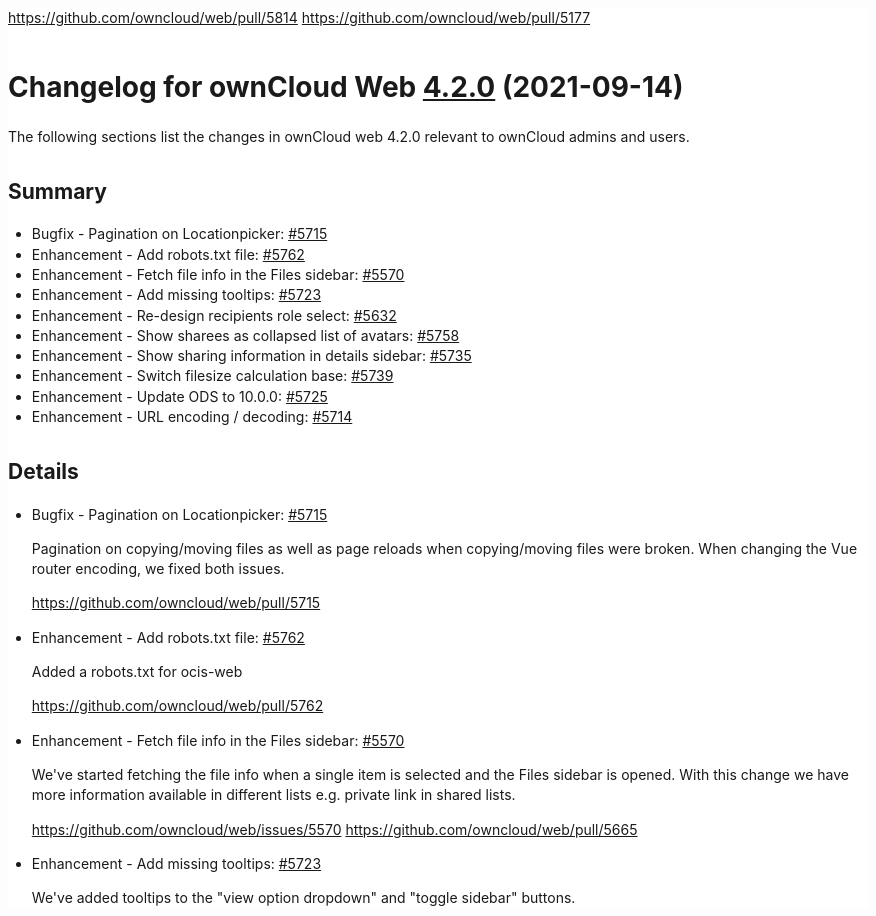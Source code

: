    https://github.com/owncloud/web/pull/5814
   https://github.com/owncloud/web/pull/5177

Changelog for ownCloud Web [4.2.0] (2021-09-14)
=======================================
The following sections list the changes in ownCloud web 4.2.0 relevant to
ownCloud admins and users.

[4.2.0]: https://github.com/owncloud/web/compare/v4.1.0...v4.2.0

Summary
-------

* Bugfix - Pagination on Locationpicker: [#5715](https://github.com/owncloud/web/pull/5715)
* Enhancement - Add robots.txt file: [#5762](https://github.com/owncloud/web/pull/5762)
* Enhancement - Fetch file info in the Files sidebar: [#5570](https://github.com/owncloud/web/issues/5570)
* Enhancement - Add missing tooltips: [#5723](https://github.com/owncloud/web/issues/5723)
* Enhancement - Re-design recipients role select: [#5632](https://github.com/owncloud/web/pull/5632)
* Enhancement - Show sharees as collapsed list of avatars: [#5758](https://github.com/owncloud/web/pull/5758)
* Enhancement - Show sharing information in details sidebar: [#5735](https://github.com/owncloud/web/issues/5735)
* Enhancement - Switch filesize calculation base: [#5739](https://github.com/owncloud/web/pull/5739)
* Enhancement - Update ODS to 10.0.0: [#5725](https://github.com/owncloud/web/pull/5725)
* Enhancement - URL encoding / decoding: [#5714](https://github.com/owncloud/web/issues/5714)

Details
-------

* Bugfix - Pagination on Locationpicker: [#5715](https://github.com/owncloud/web/pull/5715)

   Pagination on copying/moving files as well as page reloads when copying/moving files were
   broken. When changing the Vue router encoding, we fixed both issues.

   https://github.com/owncloud/web/pull/5715

* Enhancement - Add robots.txt file: [#5762](https://github.com/owncloud/web/pull/5762)

   Added a robots.txt for ocis-web

   https://github.com/owncloud/web/pull/5762

* Enhancement - Fetch file info in the Files sidebar: [#5570](https://github.com/owncloud/web/issues/5570)

   We've started fetching the file info when a single item is selected and the Files sidebar is
   opened. With this change we have more information available in different lists e.g. private
   link in shared lists.

   https://github.com/owncloud/web/issues/5570
   https://github.com/owncloud/web/pull/5665

* Enhancement - Add missing tooltips: [#5723](https://github.com/owncloud/web/issues/5723)

   We've added tooltips to the "view option dropdown" and "toggle sidebar" buttons.


[unreleased]: https://github.com/owncloud/web/compare/v5.2.0...master
[5.2.0]: https://github.com/owncloud/web/compare/v5.1.0...v5.2.0
[5.1.0]: https://github.com/owncloud/web/compare/v5.0.0...v5.1.0
[5.0.0]: https://github.com/owncloud/web/compare/v4.9.0...v5.0.0
[4.9.0]: https://github.com/owncloud/web/compare/v4.8.0...v4.9.0
[4.8.0]: https://github.com/owncloud/web/compare/v4.7.0...v4.8.0
[4.7.0]: https://github.com/owncloud/web/compare/v4.6.0...v4.7.0
[4.6.0]: https://github.com/owncloud/web/compare/v4.5.0...v4.6.0
[4.5.0]: https://github.com/owncloud/web/compare/v4.4.0...v4.5.0
[4.4.0]: https://github.com/owncloud/web/compare/v4.3.0...v4.4.0
[4.3.0]: https://github.com/owncloud/web/compare/v4.2.0...v4.3.0
[4.1.0]: https://github.com/owncloud/web/compare/v4.0.0...v4.1.0
[4.0.0]: https://github.com/owncloud/web/compare/v3.4.1...v4.0.0
[3.4.1]: https://github.com/owncloud/web/compare/v3.4.0...v3.4.1
[3.4.0]: https://github.com/owncloud/web/compare/v3.3.1...v3.4.0
[3.3.1]: https://github.com/owncloud/web/compare/v3.3.0...v3.3.1
[3.3.0]: https://github.com/owncloud/web/compare/v3.2.0...v3.3.0